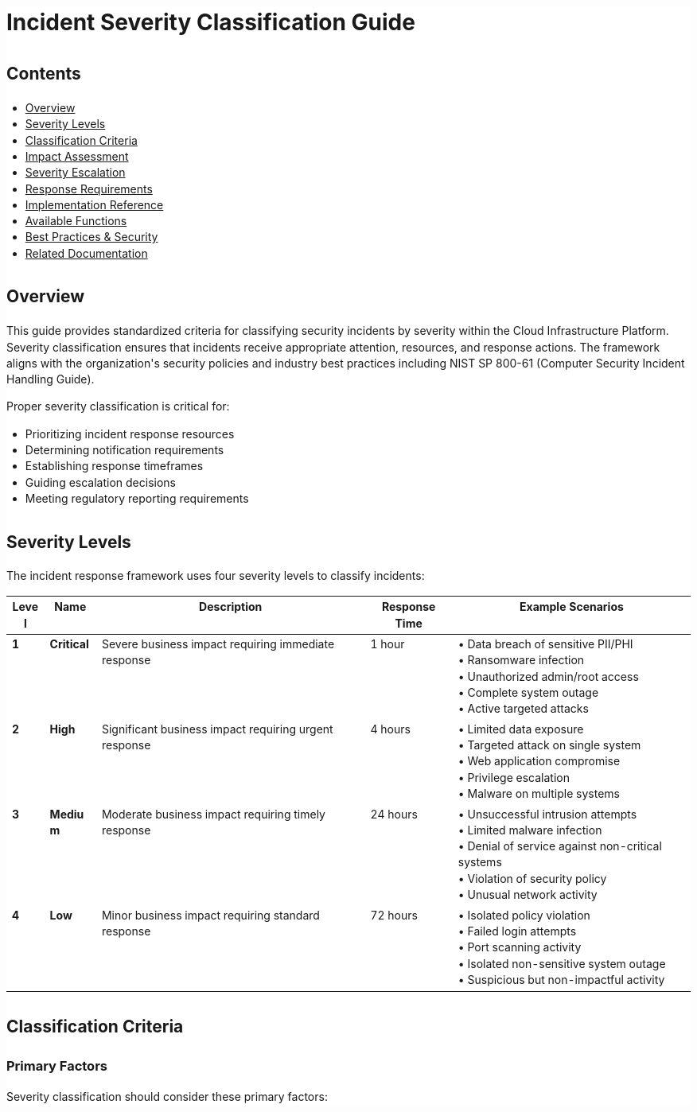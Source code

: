 # Incident Severity Classification Guide

## Contents

- [Overview](#overview)
- [Severity Levels](#severity-levels)
- [Classification Criteria](#classification-criteria)
- [Impact Assessment](#impact-assessment)
- [Severity Escalation](#severity-escalation)
- [Response Requirements](#response-requirements)
- [Implementation Reference](#implementation-reference)
- [Available Functions](#available-functions)
- [Best Practices & Security](#best-practices--security)
- [Related Documentation](#related-documentation)

## Overview

This guide provides standardized criteria for classifying security incidents by severity within the Cloud Infrastructure Platform. Severity classification ensures that incidents receive appropriate attention, resources, and response actions. The framework aligns with the organization's security policies and industry best practices including NIST SP 800-61 (Computer Security Incident Handling Guide).

Proper severity classification is critical for:

- Prioritizing incident response resources
- Determining notification requirements
- Establishing response timeframes
- Guiding escalation decisions
- Meeting regulatory reporting requirements

## Severity Levels

The incident response framework uses four severity levels to classify incidents:

| Level | Name | Description | Response Time | Example Scenarios |
|-------|------|-------------|---------------|-------------------|
| **1** | **Critical** | Severe business impact requiring immediate response | 1 hour | • Data breach of sensitive PII/PHI<br>• Ransomware infection<br>• Unauthorized admin/root access<br>• Complete system outage<br>• Active targeted attacks |
| **2** | **High** | Significant business impact requiring urgent response | 4 hours | • Limited data exposure<br>• Targeted attack on single system<br>• Web application compromise<br>• Privilege escalation<br>• Malware on multiple systems |
| **3** | **Medium** | Moderate business impact requiring timely response | 24 hours | • Unsuccessful intrusion attempts<br>• Limited malware infection<br>• Denial of service against non-critical systems<br>• Violation of security policy<br>• Unusual network activity |
| **4** | **Low** | Minor business impact requiring standard response | 72 hours | • Isolated policy violation<br>• Failed login attempts<br>• Port scanning activity<br>• Isolated non-sensitive system outage<br>• Suspicious but non-impactful activity |

## Classification Criteria

### Primary Factors

Severity classification should consider these primary factors:
